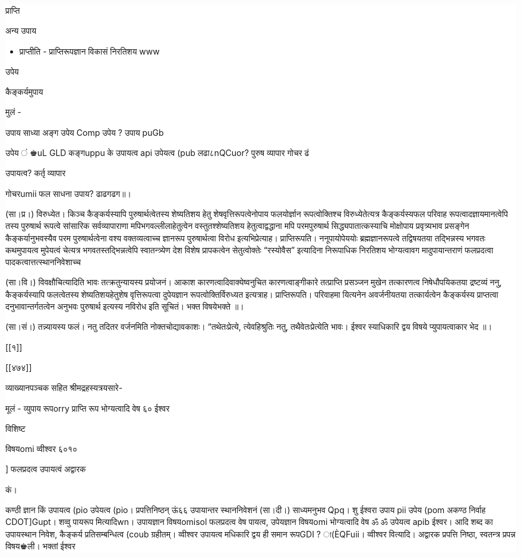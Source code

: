 
प्राप्ति 

अन्य उपाय 

- प्राप्तीति - प्राप्तिरूपज्ञान विकासं निरतिशय www 

उपेय 

कैङ्कर्यमुपाय 

मुलं - 

उपाय साध्या अङ्ग उपेय Comp उपेय ? उपाय puGb 

उपेय ं ♚uL GLD कङ्गuppu के उपायत्व api उपेयत्व (pub लढा८nQCuor? पुरुष व्यापार गोचर ढं 

उपायत्व? कर्तृ व्यापार 

गोचरumii फल साधना उपाय? ढाढगढग॥। 

(सा।प्र।) विरुध्येत। किञ्च कैङ्कर्यस्यापि पुरुषार्थत्वेतस्य शेष्यतिशय हेतु शेषवृत्तिरूपत्वेनोपाय फलयोर्ज्ञान रूपत्वोक्तिश्च विरुध्येतेत्यत्र कैङ्कर्यस्यफल परिवाह रूपत्वादज्ञायमानत्वेपि तस्य पुरुषार्थ रूपत्वे सांसारिक सर्वव्यापाराणा मपिभगवल्लीलाहेतुत्वेन वस्तुतश्शेष्यतिशय हेतुत्वाद्वद्धाना मपि परमपुरुषार्थ सिद्ध्यपातात्कस्याचि मोक्षोपाय प्रवृत्र्यभाव प्रसङ्गेन कैङ्कर्यानुभवस्यैव परम पुरुषार्थत्वेना वश्य वक्तव्यत्वाच्च ज्ञानरूप पुरुषार्थत्वा विरोध इत्यभिप्रेत्याह। प्राप्तिरूपति। ननूपायोपेययोः ब्रह्मज्ञानरूपत्वे तद्विषयतया तद्भिन्नस्य भगवतः कथमुपायत्व मुपेयत्वं चेत्यत्र भगवतस्तद्भिन्नत्वेपि स्वातन्त्र्येण देश विशेष प्रापकत्वेन सेतुत्वोक्तेः “रस्योवैस” इत्यादिना निरूपाधिक निरतिशय भोग्यत्वावग मादुपायान्तराणं फलप्रदत्वा पादकत्वात्तत्स्थाननिवेशाच्च 

(सा।वि।) विवक्षौचित्यादिति भावः तत्क्रतुन्यायस्य प्रयोजनं। आकाश कारणत्वादिवाक्येष्वनुचित कारणत्वाङ्गीकारे तत्प्राप्ति प्रसञ्जन मुखेन तत्कारणत्व निषेधौपयिकतया द्रष्टव्यं ननु, कैङ्कर्यस्यापि फलत्वेतस्य शेष्यतिशयहेतुशेष वृत्तिरूपत्वा दुपेयज्ञान रूपत्वोक्तिर्विरुध्यत इत्यत्राह। प्राप्तिरूपति। परिवाहमा यित्यनेन अवर्जनीयतया तत्कार्यत्वेन कैङ्कर्यस्य प्राप्तत्वा दनुभावान्तर्गतत्वेन अनुभवः पुरुषार्थ इत्यस्य नविरोध इति सूचितं। भक्त विषयेभक्ते ॥। 

(सा।सं।) तन्न्यायस्य फलं। नतु तदितर वर्जनमिति नोक्तचोद्यावकाशः। “तथेतःप्रेत्ये, त्येवहिश्रुतिः नतु, तथैवेतःप्रेत्येति भावः। ईश्वर स्याधिकारि द्वय विषये प्युपायत्वाकार भेद ॥। 

[[१]]

[[४७४]]

व्याख्यानपञ्चक सहित श्रीमद्रहस्यत्रयसारे- 

मूलं - व्युपाय रूपorry प्राप्ति रूप भोग्यत्वादि वेष ६० ईश्वर 

विशिष्ट 

विषयomi व्वीश्वर ६०१० 

] फलप्रदत्व उपायत्वं अद्वारक 

कं। 

कण्ठी ज्ञान किं उपायत्व (pio उपेयत्व (pio। प्रपत्तिनिष्ठन् ऊं६६ उपायान्तर स्थाननिवेशनं (सा।दी।) साध्यमनुभव Qpq। शु ईश्वरा उपाय pii उपेय (pom अकण्ठ निर्वाह CDOT]Gupt। शव्वु पायरूप मित्यादिwn। उपायज्ञान विषयomisol फलप्रदत्व वेष पायत्व, उपेयज्ञान विषयomi भोग्यत्वादि वेष ॐ ॐ उपेयत्व apib ईश्वर। आदि शब्द का उपायस्थान निवेश, कैङ्कर्य प्रतिसम्बन्धित्व (coub ग्रहीतम्। व्वीश्वर उपायत्व मधिकारि द्वय ही समान रूपGDI ? া(ÈQFuii। व्वीश्वर वित्यादि। अद्वारक प्रपत्ति निष्ठा, स्वतन्त्र प्रपन्न विषय♚ली। भक्तां ईश्वर 
